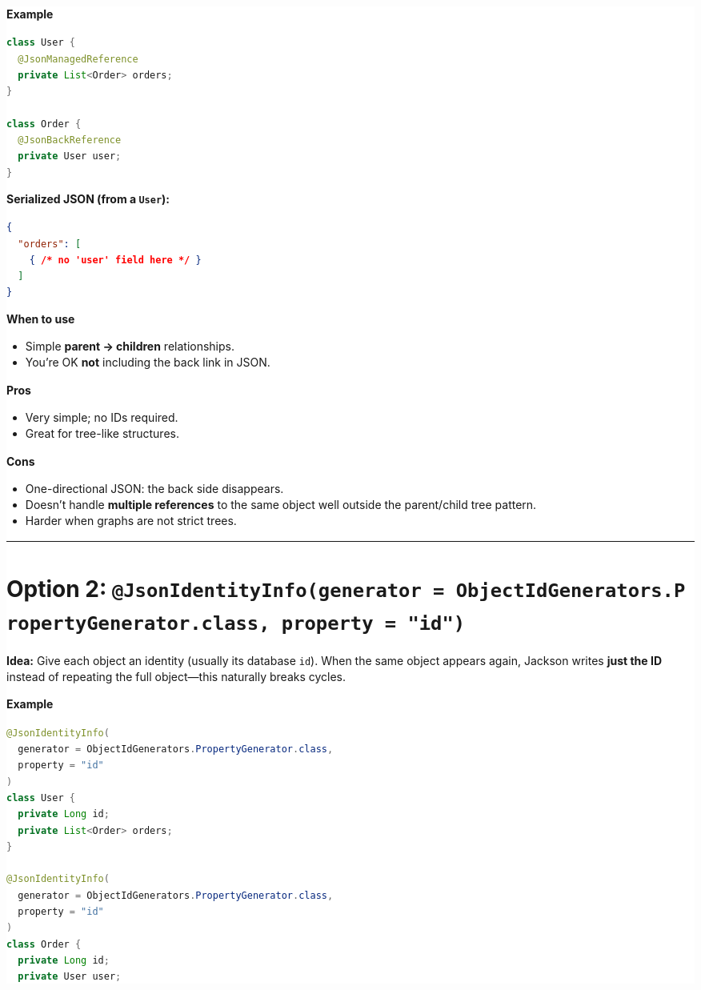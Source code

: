 **Example**

```java
class User {
  @JsonManagedReference
  private List<Order> orders;
}

class Order {
  @JsonBackReference
  private User user;
}
```

**Serialized JSON (from a `User`):**

```json
{
  "orders": [
    { /* no 'user' field here */ }
  ]
}
```

**When to use**

* Simple **parent → children** relationships.
* You’re OK **not** including the back link in JSON.

**Pros**

* Very simple; no IDs required.
* Great for tree-like structures.

**Cons**

* One-directional JSON: the back side disappears.
* Doesn’t handle **multiple references** to the same object well outside the parent/child tree pattern.
* Harder when graphs are not strict trees.

---

# Option 2: `@JsonIdentityInfo(generator = ObjectIdGenerators.PropertyGenerator.class, property = "id")`

**Idea:** Give each object an identity (usually its database `id`). When the same object appears again, Jackson writes **just the ID** instead of repeating the full object—this naturally breaks cycles.

**Example**

```java
@JsonIdentityInfo(
  generator = ObjectIdGenerators.PropertyGenerator.class,
  property = "id"
)
class User {
  private Long id;
  private List<Order> orders;
}

@JsonIdentityInfo(
  generator = ObjectIdGenerators.PropertyGenerator.class,
  property = "id"
)
class Order {
  private Long id;
  private User user;
```